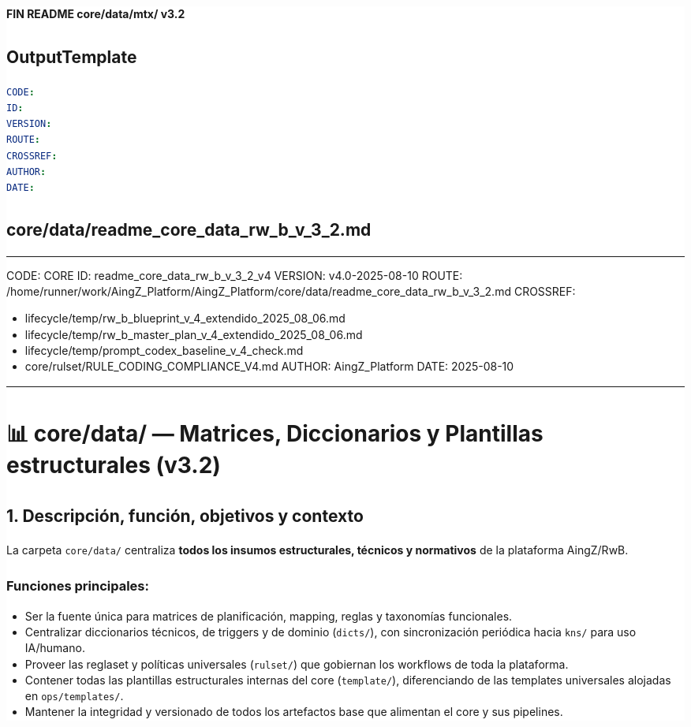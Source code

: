 
**FIN README core/data/mtx/ v3.2**

## OutputTemplate
```yaml
CODE:
ID:
VERSION:
ROUTE:
CROSSREF:
AUTHOR:
DATE:
```


## core/data/readme_core_data_rw_b_v_3_2.md

---
CODE: CORE
ID: readme_core_data_rw_b_v_3_2_v4
VERSION: v4.0-2025-08-10
ROUTE: /home/runner/work/AingZ_Platform/AingZ_Platform/core/data/readme_core_data_rw_b_v_3_2.md
CROSSREF:
  - lifecycle/temp/rw_b_blueprint_v_4_extendido_2025_08_06.md
  - lifecycle/temp/rw_b_master_plan_v_4_extendido_2025_08_06.md
  - lifecycle/temp/prompt_codex_baseline_v_4_check.md
  - core/rulset/RULE_CODING_COMPLIANCE_V4.md
AUTHOR: AingZ_Platform
DATE: 2025-08-10
---
# 📊 core/data/ — Matrices, Diccionarios y Plantillas estructurales (v3.2)

## 1. Descripción, función, objetivos y contexto

La carpeta `core/data/` centraliza **todos los insumos estructurales, técnicos y normativos** de la plataforma AingZ/RwB.

### Funciones principales:

- Ser la fuente única para matrices de planificación, mapping, reglas y taxonomías funcionales.
- Centralizar diccionarios técnicos, de triggers y de dominio (`dicts/`), con sincronización periódica hacia `kns/` para uso IA/humano.
- Proveer las reglaset y políticas universales (`rulset/`) que gobiernan los workflows de toda la plataforma.
- Contener todas las plantillas estructurales internas del core (`template/`), diferenciando de las templates universales alojadas en `ops/templates/`.
- Mantener la integridad y versionado de todos los artefactos base que alimentan el core y sus pipelines.
